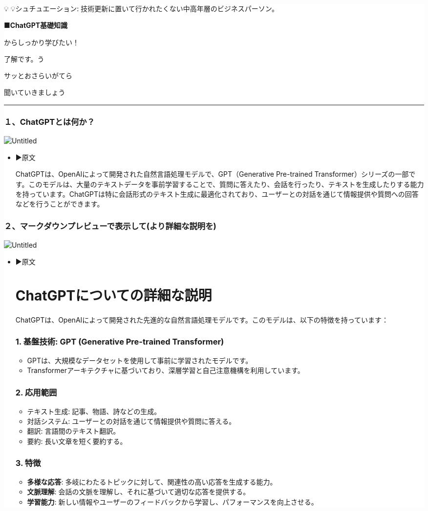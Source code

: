 </aside>

<aside>
💡 💡シュチュエーション: 技術更新に置いて行かれたくない中高年層のビジネスパーソン。

</aside>

**■ChatGPT基礎知識**

からしっかり学びたい！

了解です。う

サッとおさらいがてら

聞いていきましょう

---

### １、ChatGPTとは何か？

![Untitled](20240522%20%E5%B0%82%E9%96%80%E5%AE%B6%E3%81%AB%E8%81%9E%E3%81%8F%EF%BC%81%E5%AE%9F%E5%8B%99%E3%81%AB%E5%8D%B3%E3%81%97%E3%81%9F%E3%82%B7%E3%83%8A%E3%83%AA%E3%82%AA%E4%BD%9C%E6%88%90%E3%83%8F%E3%83%B3%E3%82%B9%E3%82%99%E3%82%AA%E3%83%B3%EF%BC%81%2023ffab8ad067489490ed1efed9c419f8/Untitled%202.png)

- ▶️原文
    
    ChatGPTは、OpenAIによって開発された自然言語処理モデルで、GPT（Generative Pre-trained Transformer）シリーズの一部です。このモデルは、大量のテキストデータを事前学習することで、質問に答えたり、会話を行ったり、テキストを生成したりする能力を持っています。ChatGPTは特に会話形式のテキスト生成に最適化されており、ユーザーとの対話を通じて情報提供や質問への回答などを行うことができます。
    

### ２、**マークダウン**プレビューで表示して(より詳細な説明を)

![Untitled](20240522%20%E5%B0%82%E9%96%80%E5%AE%B6%E3%81%AB%E8%81%9E%E3%81%8F%EF%BC%81%E5%AE%9F%E5%8B%99%E3%81%AB%E5%8D%B3%E3%81%97%E3%81%9F%E3%82%B7%E3%83%8A%E3%83%AA%E3%82%AA%E4%BD%9C%E6%88%90%E3%83%8F%E3%83%B3%E3%82%B9%E3%82%99%E3%82%AA%E3%83%B3%EF%BC%81%2023ffab8ad067489490ed1efed9c419f8/Untitled%203.png)

- ▶️原文
    
    # ChatGPTについての詳細な説明
    
    ChatGPTは、OpenAIによって開発された先進的な自然言語処理モデルです。このモデルは、以下の特徴を持っています：
    
    ### 1. **基盤技術: GPT (Generative Pre-trained Transformer)**
    
    - GPTは、大規模なデータセットを使用して事前に学習されたモデルです。
    - Transformerアーキテクチャに基づいており、深層学習と自己注意機構を利用しています。
    
    ### 2. **応用範囲**
    
    - テキスト生成: 記事、物語、詩などの生成。
    - 対話システム: ユーザーとの対話を通じて情報提供や質問に答える。
    - 翻訳: 言語間のテキスト翻訳。
    - 要約: 長い文章を短く要約する。
    
    ### 3. **特徴**
    
    - **多様な応答**: 多岐にわたるトピックに対して、関連性の高い応答を生成する能力。
    - **文脈理解**: 会話の文脈を理解し、それに基づいて適切な応答を提供する。
    - **学習能力**: 新しい情報やユーザーのフィードバックから学習し、パフォーマンスを向上させる。
    